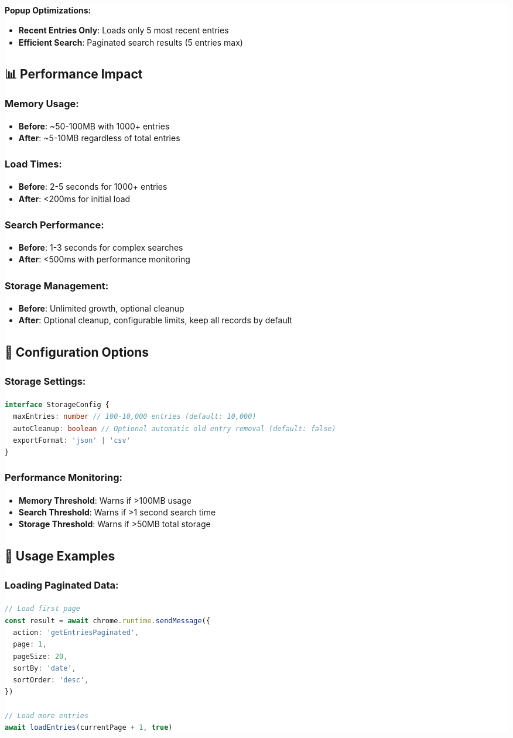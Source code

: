 **Popup Optimizations:**

- **Recent Entries Only**: Loads only 5 most recent entries
- **Efficient Search**: Paginated search results (5 entries max)

## 📊 Performance Impact

### **Memory Usage:**

- **Before**: ~50-100MB with 1000+ entries
- **After**: ~5-10MB regardless of total entries

### **Load Times:**

- **Before**: 2-5 seconds for 1000+ entries
- **After**: <200ms for initial load

### **Search Performance:**

- **Before**: 1-3 seconds for complex searches
- **After**: <500ms with performance monitoring

### **Storage Management:**

- **Before**: Unlimited growth, optional cleanup
- **After**: Optional cleanup, configurable limits, keep all records by default

## 🔧 Configuration Options

### **Storage Settings:**

```typescript
interface StorageConfig {
  maxEntries: number // 100-10,000 entries (default: 10,000)
  autoCleanup: boolean // Optional automatic old entry removal (default: false)
  exportFormat: 'json' | 'csv'
}
```

### **Performance Monitoring:**

- **Memory Threshold**: Warns if >100MB usage
- **Search Threshold**: Warns if >1 second search time
- **Storage Threshold**: Warns if >50MB total storage

## 🚀 Usage Examples

### **Loading Paginated Data:**

```typescript
// Load first page
const result = await chrome.runtime.sendMessage({
  action: 'getEntriesPaginated',
  page: 1,
  pageSize: 20,
  sortBy: 'date',
  sortOrder: 'desc',
})

// Load more entries
await loadEntries(currentPage + 1, true)
```
